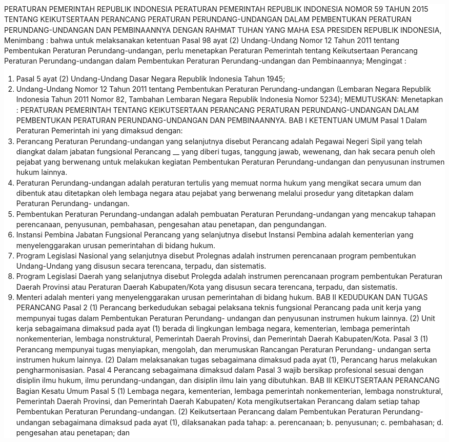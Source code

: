  PERATURAN PEMERINTAH REPUBLIK INDONESIA PERATURAN PEMERINTAH REPUBLIK INDONESIA NOMOR 59 TAHUN 2015 TENTANG KEIKUTSERTAAN PERANCANG PERATURAN PERUNDANG-UNDANGAN DALAM PEMBENTUKAN PERATURAN PERUNDANG-UNDANGAN DAN PEMBINAANNYA
DENGAN RAHMAT TUHAN YANG MAHA ESA PRESIDEN REPUBLIK INDONESIA,
Menimbang :
 bahwa untuk melaksanakan ketentuan Pasal 98 ayat (2) Undang-Undang Nomor 12 Tahun 2011 tentang Pembentukan Peraturan Perundang-undangan, perlu menetapkan Peraturan Pemerintah tentang Keikutsertaan Perancang Peraturan Perundang-undangan dalam Pembentukan Peraturan Perundang-undangan dan Pembinaannya;
Mengingat :

1. Pasal 5 ayat (2) Undang-Undang Dasar Negara Republik Indonesia Tahun 1945;
2. Undang-Undang Nomor 12 Tahun 2011 tentang Pembentukan Peraturan Perundang-undangan (Lembaran Negara Republik Indonesia Tahun 2011 Nomor 82, Tambahan Lembaran Negara Republik Indonesia Nomor 5234);
MEMUTUSKAN:
 Menetapkan : PERATURAN PEMERINTAH TENTANG KEIKUTSERTAAN PERANCANG PERATURAN PERUNDANG-UNDANGAN DALAM PEMBENTUKAN PERATURAN PERUNDANG-UNDANGAN DAN PEMBINAANNYA.
BAB I KETENTUAN UMUM
Pasal 1
Dalam Peraturan Pemerintah ini yang dimaksud dengan:
1. Perancang Peraturan Perundang-undangan yang selanjutnya disebut Perancang adalah Pegawai Negeri Sipil yang telah diangkat dalam jabatan fungsional Perancang __ yang diberi tugas, tanggung jawab, wewenang, dan hak secara penuh oleh pejabat yang berwenang untuk melakukan kegiatan Pembentukan Peraturan Perundang-undangan dan penyusunan instrumen hukum lainnya.
2. Peraturan Perundang-undangan adalah peraturan tertulis yang memuat norma hukum yang mengikat secara umum dan dibentuk atau ditetapkan oleh lembaga negara atau pejabat yang berwenang melalui prosedur yang ditetapkan dalam Peraturan Perundang- undangan.
3. Pembentukan Peraturan Perundang-undangan adalah pembuatan Peraturan Perundang-undangan yang mencakup tahapan perencanaan, penyusunan, pembahasan, pengesahan atau penetapan, dan pengundangan.
4. Instansi Pembina Jabatan Fungsional Perancang yang selanjutnya disebut Instansi Pembina adalah kementerian yang menyelenggarakan urusan pemerintahan di bidang hukum.
5. Program Legislasi Nasional yang selanjutnya disebut Prolegnas adalah instrumen perencanaan program pembentukan Undang-Undang yang disusun secara terencana, terpadu, dan sistematis.
6. Program Legislasi Daerah yang selanjutnya disebut Prolegda adalah instrumen perencanaan program pembentukan Peraturan Daerah Provinsi atau Peraturan Daerah Kabupaten/Kota yang disusun secara terencana, terpadu, dan sistematis.
7. Menteri adalah menteri yang menyelenggarakan urusan pemerintahan di bidang hukum.
BAB II KEDUDUKAN DAN TUGAS PERANCANG
Pasal 2
(1) Perancang berkedudukan sebagai pelaksana teknis fungsional Perancang pada unit kerja yang mempunyai tugas dalam Pembentukan Peraturan Perundang- undangan dan penyusunan instrumen hukum lainnya.
(2) Unit kerja sebagaimana dimaksud pada ayat (1) berada di lingkungan lembaga negara, kementerian, lembaga pemerintah nonkementerian, lembaga nonstruktural, Pemerintah Daerah Provinsi, dan Pemerintah Daerah Kabupaten/Kota.
Pasal 3
(1) Perancang mempunyai tugas menyiapkan, mengolah, dan merumuskan Rancangan Peraturan Perundang- undangan serta instrumen hukum lainnya.
(2) Dalam melaksanakan tugas sebagaimana dimaksud pada ayat (1), Perancang harus melakukan pengharmonisasian.
Pasal 4
Perancang sebagaimana dimaksud dalam Pasal 3 wajib bersikap profesional sesuai dengan disiplin ilmu hukum, ilmu perundang-undangan, dan disiplin ilmu lain yang dibutuhkan.
BAB III KEIKUTSERTAAN PERANCANG
Bagian Kesatu Umum
Pasal 5
(1) Lembaga negara, kementerian, lembaga pemerintah nonkementerian, lembaga nonstruktural, Pemerintah Daerah Provinsi, dan Pemerintah Daerah Kabupaten/ Kota mengikutsertakan Perancang dalam setiap tahap Pembentukan Peraturan Perundang-undangan.
(2) Keikutsertaan Perancang dalam Pembentukan Peraturan Perundang-undangan sebagaimana dimaksud pada ayat (1), dilaksanakan pada tahap:
a. perencanaan;
b. penyusunan;
c. pembahasan;
d. pengesahan atau penetapan; dan